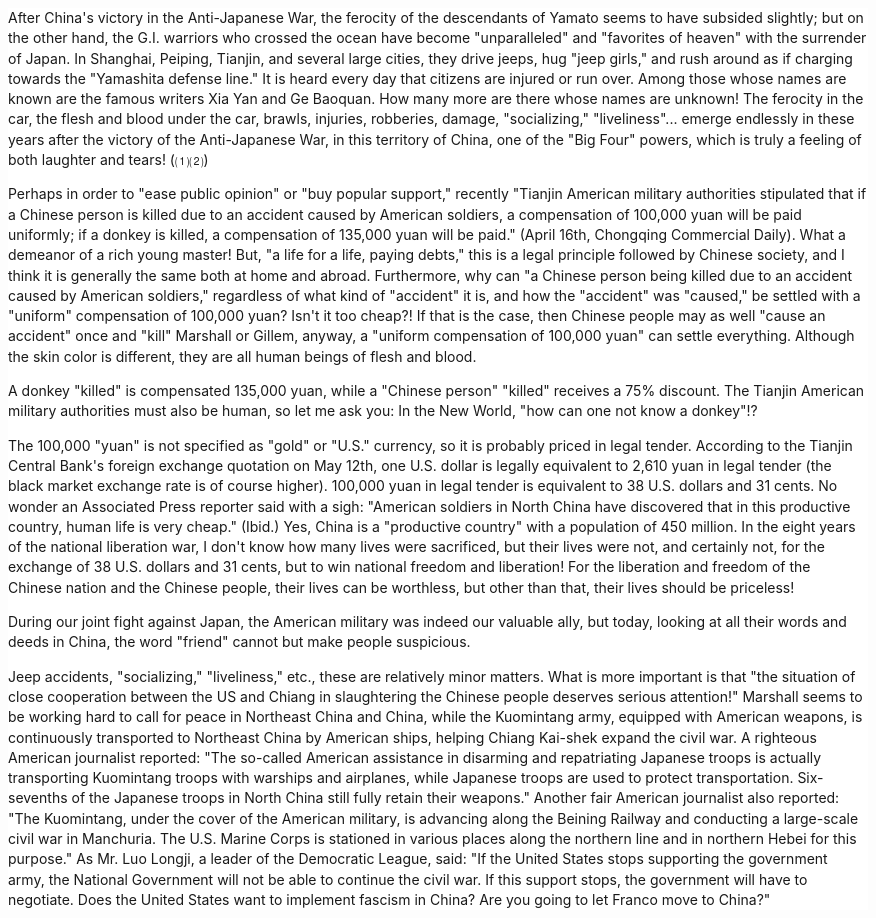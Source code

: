 After China's victory in the Anti-Japanese War, the ferocity of the descendants of Yamato seems to have subsided slightly; but on the other hand, the G.I. warriors who crossed the ocean have become "unparalleled" and "favorites of heaven" with the surrender of Japan. In Shanghai, Peiping, Tianjin, and several large cities, they drive jeeps, hug "jeep girls," and rush around as if charging towards the "Yamashita defense line." It is heard every day that citizens are injured or run over. Among those whose names are known are the famous writers Xia Yan and Ge Baoquan. How many more are there whose names are unknown! The ferocity in the car, the flesh and blood under the car, brawls, injuries, robberies, damage, "socializing," "liveliness"... emerge endlessly in these years after the victory of the Anti-Japanese War, in this territory of China, one of the "Big Four" powers, which is truly a feeling of both laughter and tears! (⑴⑵)

Perhaps in order to "ease public opinion" or "buy popular support," recently "Tianjin American military authorities stipulated that if a Chinese person is killed due to an accident caused by American soldiers, a compensation of 100,000 yuan will be paid uniformly; if a donkey is killed, a compensation of 135,000 yuan will be paid." (April 16th, Chongqing Commercial Daily). What a demeanor of a rich young master! But, "a life for a life, paying debts," this is a legal principle followed by Chinese society, and I think it is generally the same both at home and abroad. Furthermore, why can "a Chinese person being killed due to an accident caused by American soldiers," regardless of what kind of "accident" it is, and how the "accident" was "caused," be settled with a "uniform" compensation of 100,000 yuan? Isn't it too cheap?! If that is the case, then Chinese people may as well "cause an accident" once and "kill" Marshall or Gillem, anyway, a "uniform compensation of 100,000 yuan" can settle everything. Although the skin color is different, they are all human beings of flesh and blood.

A donkey "killed" is compensated 135,000 yuan, while a "Chinese person" "killed" receives a 75% discount. The Tianjin American military authorities must also be human, so let me ask you: In the New World, "how can one not know a donkey"!?

The 100,000 "yuan" is not specified as "gold" or "U.S." currency, so it is probably priced in legal tender. According to the Tianjin Central Bank's foreign exchange quotation on May 12th, one U.S. dollar is legally equivalent to 2,610 yuan in legal tender (the black market exchange rate is of course higher). 100,000 yuan in legal tender is equivalent to 38 U.S. dollars and 31 cents. No wonder an Associated Press reporter said with a sigh: "American soldiers in North China have discovered that in this productive country, human life is very cheap." (Ibid.) Yes, China is a "productive country" with a population of 450 million. In the eight years of the national liberation war, I don't know how many lives were sacrificed, but their lives were not, and certainly not, for the exchange of 38 U.S. dollars and 31 cents, but to win national freedom and liberation! For the liberation and freedom of the Chinese nation and the Chinese people, their lives can be worthless, but other than that, their lives should be priceless!

During our joint fight against Japan, the American military was indeed our valuable ally, but today, looking at all their words and deeds in China, the word "friend" cannot but make people suspicious.

Jeep accidents, "socializing," "liveliness," etc., these are relatively minor matters. What is more important is that "the situation of close cooperation between the US and Chiang in slaughtering the Chinese people deserves serious attention!" Marshall seems to be working hard to call for peace in Northeast China and China, while the Kuomintang army, equipped with American weapons, is continuously transported to Northeast China by American ships, helping Chiang Kai-shek expand the civil war. A righteous American journalist reported: "The so-called American assistance in disarming and repatriating Japanese troops is actually transporting Kuomintang troops with warships and airplanes, while Japanese troops are used to protect transportation. Six-sevenths of the Japanese troops in North China still fully retain their weapons." Another fair American journalist also reported: "The Kuomintang, under the cover of the American military, is advancing along the Beining Railway and conducting a large-scale civil war in Manchuria. The U.S. Marine Corps is stationed in various places along the northern line and in northern Hebei for this purpose." As Mr. Luo Longji, a leader of the Democratic League, said: "If the United States stops supporting the government army, the National Government will not be able to continue the civil war. If this support stops, the government will have to negotiate. Does the United States want to implement fascism in China? Are you going to let Franco move to China?"
